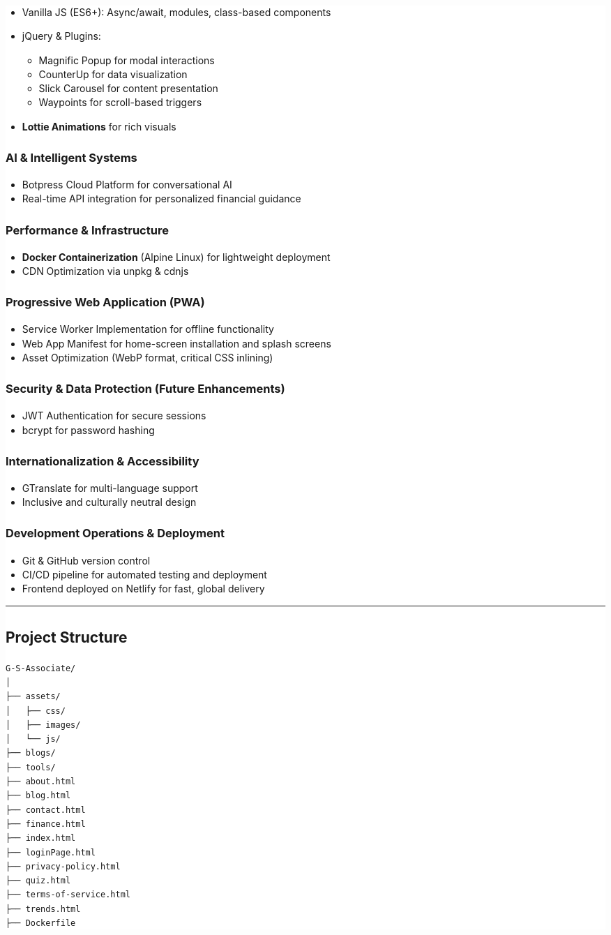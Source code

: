 * Vanilla JS (ES6+): Async/await, modules, class-based components
* jQuery & Plugins:

  * Magnific Popup for modal interactions
  * CounterUp for data visualization
  * Slick Carousel for content presentation
  * Waypoints for scroll-based triggers
* **Lottie Animations** for rich visuals

### **AI & Intelligent Systems**

* Botpress Cloud Platform for conversational AI
* Real-time API integration for personalized financial guidance

### **Performance & Infrastructure**

* **Docker Containerization** (Alpine Linux) for lightweight deployment
* CDN Optimization via unpkg & cdnjs

### **Progressive Web Application (PWA)**

* Service Worker Implementation for offline functionality
* Web App Manifest for home-screen installation and splash screens
* Asset Optimization (WebP format, critical CSS inlining)

### **Security & Data Protection (Future Enhancements)**

* JWT Authentication for secure sessions
* bcrypt for password hashing

### **Internationalization & Accessibility**

* GTranslate for multi-language support
* Inclusive and culturally neutral design

### **Development Operations & Deployment**

* Git & GitHub version control
* CI/CD pipeline for automated testing and deployment
* Frontend deployed on Netlify for fast, global delivery

---

## **Project Structure**

```
G-S-Associate/
│
├── assets/
│   ├── css/
│   ├── images/
│   └── js/
├── blogs/
├── tools/
├── about.html
├── blog.html
├── contact.html
├── finance.html
├── index.html
├── loginPage.html
├── privacy-policy.html
├── quiz.html
├── terms-of-service.html
├── trends.html
├── Dockerfile
```